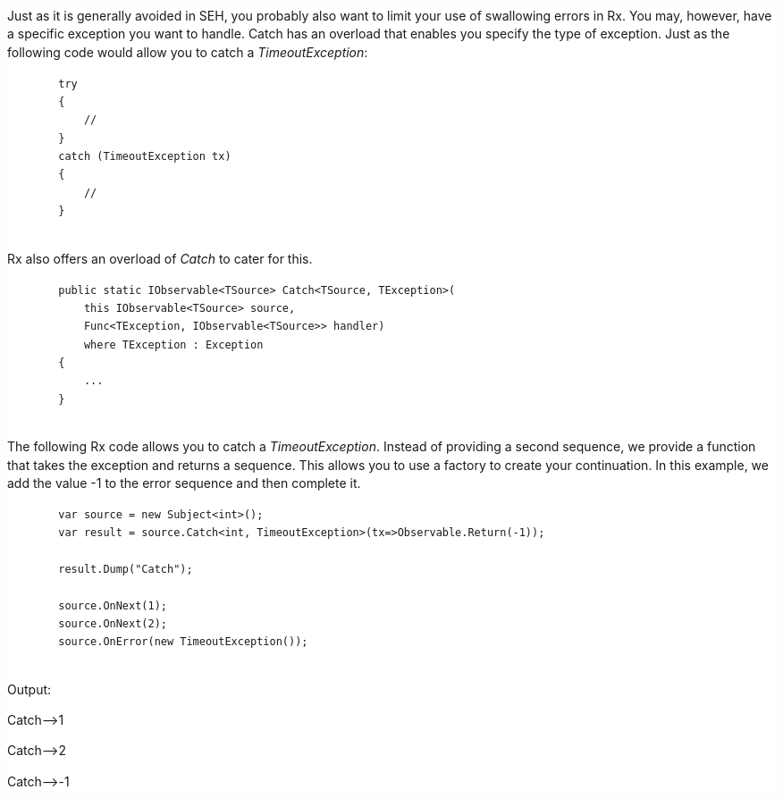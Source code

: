 Just as it is generally avoided in SEH, you probably also want to limit
your use of swallowing errors in Rx. You may, however, have a specific
exception you want to handle. Catch has an overload that enables you
specify the type of exception. Just as the following code would allow
you to catch a *TimeoutException*:

``` {.csharpcode}
        try
        {
            //
        }
        catch (TimeoutException tx)
        {
            //
        }
    
```

Rx also offers an overload of *Catch* to cater for this.

``` {.csharpcode}
        public static IObservable<TSource> Catch<TSource, TException>(
            this IObservable<TSource> source, 
            Func<TException, IObservable<TSource>> handler) 
            where TException : Exception
        {
            ...
        }
    
```

The following Rx code allows you to catch a *TimeoutException*. Instead
of providing a second sequence, we provide a function that takes the
exception and returns a sequence. This allows you to use a factory to
create your continuation. In this example, we add the value -1 to the
error sequence and then complete it.

``` {.csharpcode}
        var source = new Subject<int>();
        var result = source.Catch<int, TimeoutException>(tx=>Observable.Return(-1));

        result.Dump("Catch");

        source.OnNext(1);
        source.OnNext(2);
        source.OnError(new TimeoutException());
    
```

Output:

Catch--\>1

Catch--\>2

Catch--\>-1
